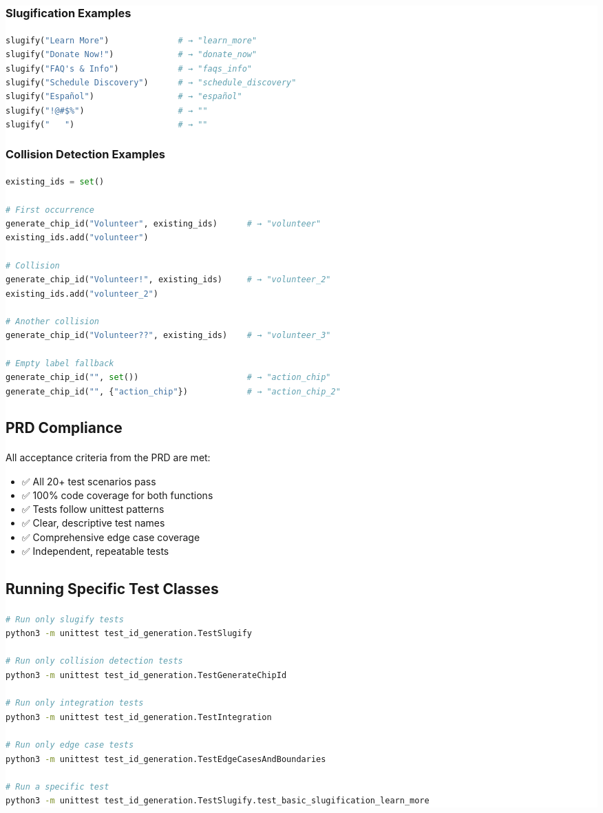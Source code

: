### Slugification Examples
```python
slugify("Learn More")              # → "learn_more"
slugify("Donate Now!")             # → "donate_now"
slugify("FAQ's & Info")            # → "faqs_info"
slugify("Schedule Discovery")      # → "schedule_discovery"
slugify("Español")                 # → "español"
slugify("!@#$%")                   # → ""
slugify("   ")                     # → ""
```

### Collision Detection Examples
```python
existing_ids = set()

# First occurrence
generate_chip_id("Volunteer", existing_ids)      # → "volunteer"
existing_ids.add("volunteer")

# Collision
generate_chip_id("Volunteer!", existing_ids)     # → "volunteer_2"
existing_ids.add("volunteer_2")

# Another collision
generate_chip_id("Volunteer??", existing_ids)    # → "volunteer_3"

# Empty label fallback
generate_chip_id("", set())                      # → "action_chip"
generate_chip_id("", {"action_chip"})            # → "action_chip_2"
```

## PRD Compliance

All acceptance criteria from the PRD are met:

- ✅ All 20+ test scenarios pass
- ✅ 100% code coverage for both functions
- ✅ Tests follow unittest patterns
- ✅ Clear, descriptive test names
- ✅ Comprehensive edge case coverage
- ✅ Independent, repeatable tests

## Running Specific Test Classes

```bash
# Run only slugify tests
python3 -m unittest test_id_generation.TestSlugify

# Run only collision detection tests
python3 -m unittest test_id_generation.TestGenerateChipId

# Run only integration tests
python3 -m unittest test_id_generation.TestIntegration

# Run only edge case tests
python3 -m unittest test_id_generation.TestEdgeCasesAndBoundaries

# Run a specific test
python3 -m unittest test_id_generation.TestSlugify.test_basic_slugification_learn_more
```
